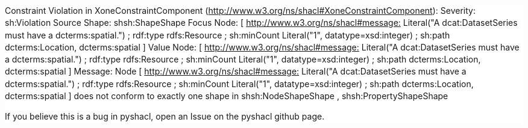 Constraint Violation in XoneConstraintComponent (http://www.w3.org/ns/shacl#XoneConstraintComponent):
        Severity: sh:Violation
        Source Shape: shsh:ShapeShape
        Focus Node: [ <http://www.w3.org/ns/shacl#message:> Literal("A dcat:DatasetSeries must have a dcterms:spatial.") ; rdf:type rdfs:Resource ; sh:minCount Literal("1", datatype=xsd:integer) ; sh:path dcterms:Location, dcterms:spatial ]
        Value Node: [ <http://www.w3.org/ns/shacl#message:> Literal("A dcat:DatasetSeries must have a dcterms:spatial.") ; rdf:type rdfs:Resource ; sh:minCount Literal("1", datatype=xsd:integer) ; sh:path dcterms:Location, dcterms:spatial ]
        Message: Node [ <http://www.w3.org/ns/shacl#message:> Literal("A dcat:DatasetSeries must have a dcterms:spatial.") ; rdf:type rdfs:Resource ; sh:minCount Literal("1", datatype=xsd:integer) ; sh:path dcterms:Location, dcterms:spatial ] does not conform to exactly one shape in shsh:NodeShapeShape , shsh:PropertyShapeShape

If you believe this is a bug in pyshacl, open an Issue on the pyshacl github page.